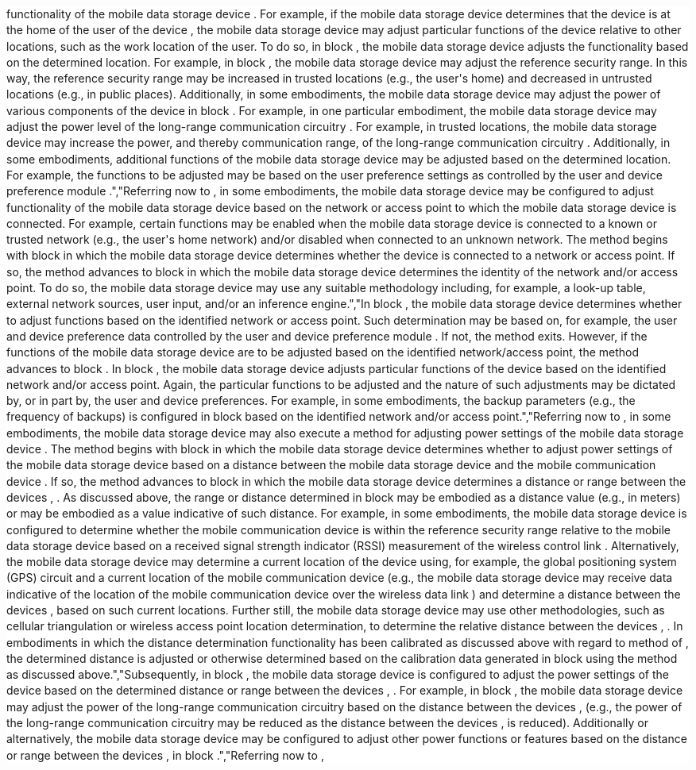 functionality of the mobile data storage device . For example, if the mobile data storage device  determines that the device  is at the home of the user of the device , the mobile data storage device may adjust particular functions of the device  relative to other locations, such as the work location of the user. To do so, in block , the mobile data storage device  adjusts the functionality based on the determined location. For example, in block , the mobile data storage device  may adjust the reference security range. In this way, the reference security range may be increased in trusted locations (e.g., the user's home) and decreased in untrusted locations (e.g., in public places). Additionally, in some embodiments, the mobile data storage device  may adjust the power of various components of the device  in block . For example, in one particular embodiment, the mobile data storage device may adjust the power level of the long-range communication circuitry . For example, in trusted locations, the mobile data storage device  may increase the power, and thereby communication range, of the long-range communication circuitry . Additionally, in some embodiments, additional functions of the mobile data storage device  may be adjusted based on the determined location. For example, the functions to be adjusted may be based on the user preference settings as controlled by the user and device preference module .","Referring now to , in some embodiments, the mobile data storage device  may be configured to adjust functionality of the mobile data storage device  based on the network or access point to which the mobile data storage device  is connected. For example, certain functions may be enabled when the mobile data storage device  is connected to a known or trusted network (e.g., the user's home network) and\/or disabled when connected to an unknown network. The method  begins with block  in which the mobile data storage device  determines whether the device  is connected to a network or access point. If so, the method  advances to block  in which the mobile data storage device  determines the identity of the network and\/or access point. To do so, the mobile data storage device may use any suitable methodology including, for example, a look-up table, external network sources, user input, and\/or an inference engine.","In block , the mobile data storage device  determines whether to adjust functions based on the identified network or access point. Such determination may be based on, for example, the user and device preference data controlled by the user and device preference module . If not, the method  exits. However, if the functions of the mobile data storage device  are to be adjusted based on the identified network\/access point, the method  advances to block . In block , the mobile data storage device  adjusts particular functions of the device  based on the identified network and\/or access point. Again, the particular functions to be adjusted and the nature of such adjustments may be dictated by, or in part by, the user and device preferences. For example, in some embodiments, the backup parameters (e.g., the frequency of backups) is configured in block  based on the identified network and\/or access point.","Referring now to , in some embodiments, the mobile data storage device  may also execute a method  for adjusting power settings of the mobile data storage device . The method  begins with block  in which the mobile data storage device  determines whether to adjust power settings of the mobile data storage device  based on a distance between the mobile data storage device  and the mobile communication device . If so, the method  advances to block  in which the mobile data storage device  determines a distance or range between the devices , . As discussed above, the range or distance determined in block  may be embodied as a distance value (e.g., in meters) or may be embodied as a value indicative of such distance. For example, in some embodiments, the mobile data storage device  is configured to determine whether the mobile communication device  is within the reference security range relative to the mobile data storage device  based on a received signal strength indicator (RSSI) measurement of the wireless control link . Alternatively, the mobile data storage device  may determine a current location of the device  using, for example, the global positioning system (GPS) circuit  and a current location of the mobile communication device  (e.g., the mobile data storage device  may receive data indicative of the location of the mobile communication device  over the wireless data link ) and determine a distance between the devices ,  based on such current locations. Further still, the mobile data storage device  may use other methodologies, such as cellular triangulation or wireless access point location determination, to determine the relative distance between the devices , . In embodiments in which the distance determination functionality has been calibrated as discussed above with regard to method  of , the determined distance is adjusted or otherwise determined based on the calibration data generated in block  using the method  as discussed above.","Subsequently, in block , the mobile data storage device  is configured to adjust the power settings of the device  based on the determined distance or range between the devices , . For example, in block , the mobile data storage device  may adjust the power of the long-range communication circuitry  based on the distance between the devices ,  (e.g., the power of the long-range communication circuitry  may be reduced as the distance between the devices ,  is reduced). Additionally or alternatively, the mobile data storage device  may be configured to adjust other power functions or features based on the distance or range between the devices ,  in block .","Referring now to ,